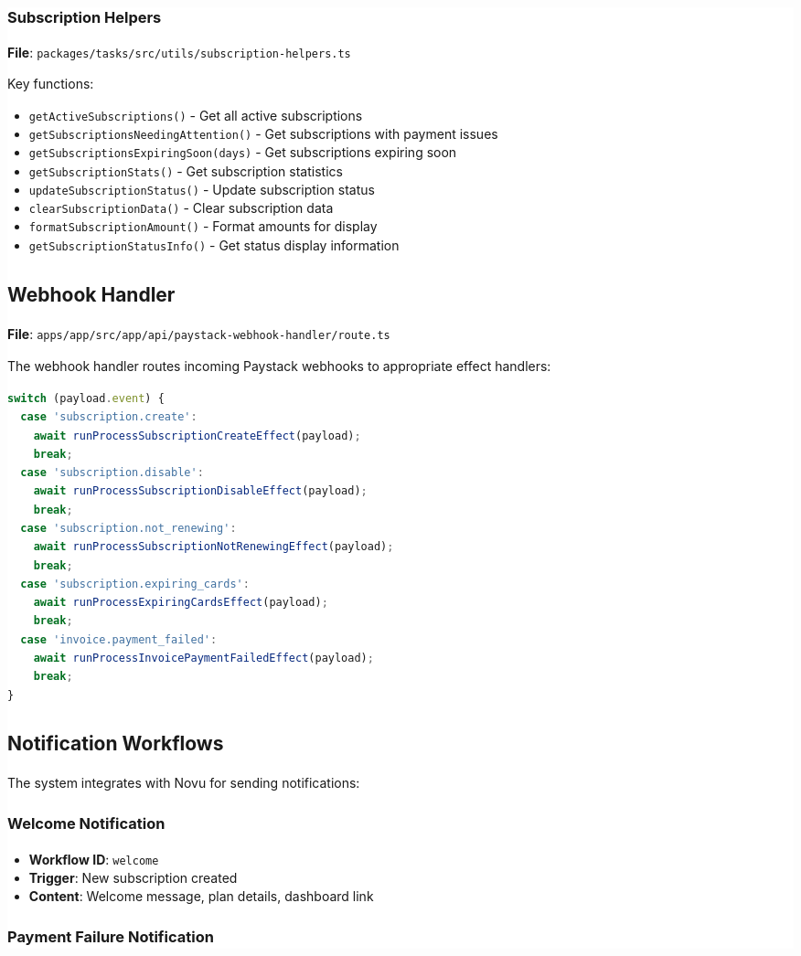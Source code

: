 ### Subscription Helpers

**File**: `packages/tasks/src/utils/subscription-helpers.ts`

Key functions:

- `getActiveSubscriptions()` - Get all active subscriptions
- `getSubscriptionsNeedingAttention()` - Get subscriptions with payment issues
- `getSubscriptionsExpiringSoon(days)` - Get subscriptions expiring soon
- `getSubscriptionStats()` - Get subscription statistics
- `updateSubscriptionStatus()` - Update subscription status
- `clearSubscriptionData()` - Clear subscription data
- `formatSubscriptionAmount()` - Format amounts for display
- `getSubscriptionStatusInfo()` - Get status display information

## Webhook Handler

**File**: `apps/app/src/app/api/paystack-webhook-handler/route.ts`

The webhook handler routes incoming Paystack webhooks to appropriate effect handlers:

```typescript
switch (payload.event) {
  case 'subscription.create':
    await runProcessSubscriptionCreateEffect(payload);
    break;
  case 'subscription.disable':
    await runProcessSubscriptionDisableEffect(payload);
    break;
  case 'subscription.not_renewing':
    await runProcessSubscriptionNotRenewingEffect(payload);
    break;
  case 'subscription.expiring_cards':
    await runProcessExpiringCardsEffect(payload);
    break;
  case 'invoice.payment_failed':
    await runProcessInvoicePaymentFailedEffect(payload);
    break;
}
```

## Notification Workflows

The system integrates with Novu for sending notifications:

### Welcome Notification

- **Workflow ID**: `welcome`
- **Trigger**: New subscription created
- **Content**: Welcome message, plan details, dashboard link

### Payment Failure Notification
